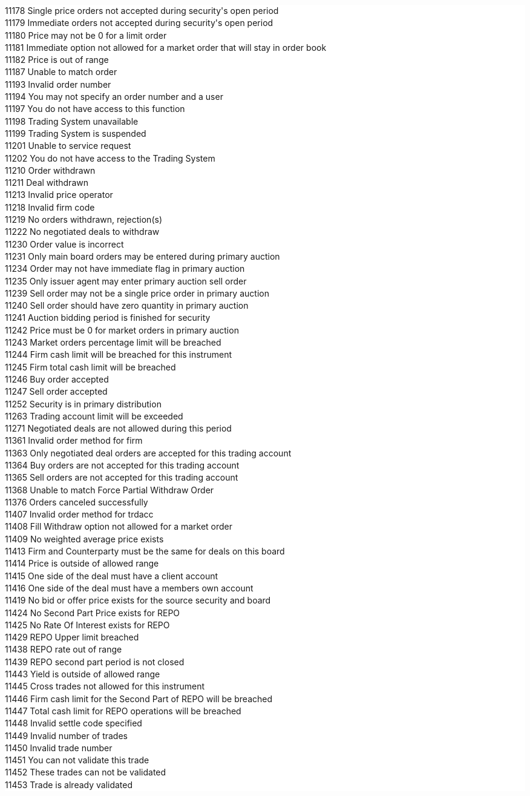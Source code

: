 11178 Single price orders not accepted during security's open period  
11179 Immediate orders not accepted during security's open period  
11180 Price may not be 0 for a limit order  
11181 Immediate option not allowed for a market order that will stay in order book  
11182 Price is out of range  
11187 Unable to match order  
11193 Invalid order number  
11194 You may not specify an order number and a user  
11197 You do not have access to this function  
11198 Trading System unavailable  
11199 Trading System is suspended  
11201 Unable to service request  
11202 You do not have access to the Trading System  
11210 Order withdrawn  
11211 Deal withdrawn  
11213 Invalid price operator  
11218 Invalid firm code  
11219 No orders withdrawn, rejection(s)  
11222 No negotiated deals to withdraw  
11230 Order value is incorrect  
11231 Only main board orders may be entered during primary auction  
11234 Order may not have immediate flag in primary auction  
11235 Only issuer agent may enter primary auction sell order  
11239 Sell order may not be a single price order in primary auction  
11240 Sell order should have zero quantity in primary auction  
11241 Auction bidding period is finished for security  
11242 Price must be 0 for market orders in primary auction  
11243 Market orders percentage limit will be breached  
11244 Firm cash limit will be breached for this instrument  
11245 Firm total cash limit will be breached  
11246 Buy order accepted  
11247 Sell order accepted  
11252 Security is in primary distribution  
11263 Trading account limit will be exceeded  
11271 Negotiated deals are not allowed during this period  
11361 Invalid order method for firm  
11363 Only negotiated deal orders are accepted for this trading account  
11364 Buy orders are not accepted for this trading account  
11365 Sell orders are not accepted for this trading account  
11368 Unable to match Force Partial Withdraw Order  
11376 Orders canceled successfully  
11407 Invalid order method for trdacc  
11408 Fill Withdraw option not allowed for a market order  
11409 No weighted average price exists  
11413 Firm and Counterparty must be the same for deals on this board  
11414 Price is outside of allowed range  
11415 One side of the deal must have a client account  
11416 One side of the deal must have a members own account  
11419 No bid or offer price exists for the source security and board  
11424 No Second Part Price exists for REPO  
11425 No Rate Of Interest exists for REPO  
11429 REPO Upper limit breached  
11438 REPO rate out of range  
11439 REPO second part period is not closed  
11443 Yield is outside of allowed range  
11445 Cross trades not allowed for this instrument  
11446 Firm cash limit for the Second Part of REPO will be breached  
11447 Total cash limit for REPO operations will be breached  
11448 Invalid settle code specified  
11449 Invalid number of trades  
11450 Invalid trade number  
11451 You can not validate this trade  
11452 These trades can not be validated  
11453 Trade is already validated  